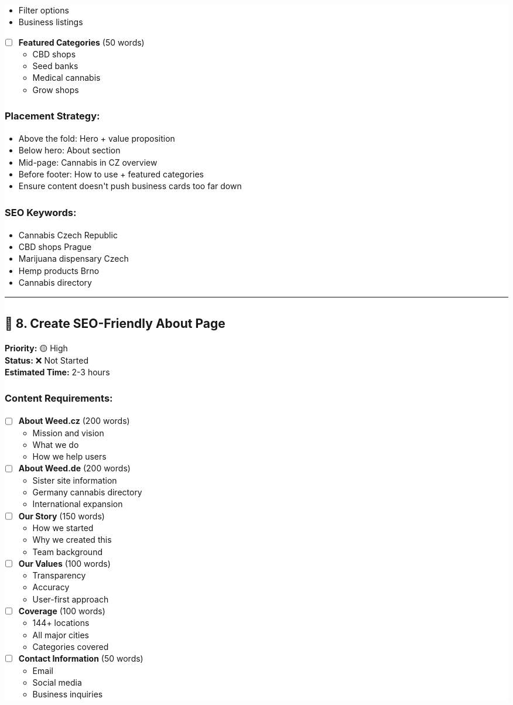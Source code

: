   - Filter options
  - Business listings
- [ ] **Featured Categories** (50 words)
  - CBD shops
  - Seed banks
  - Medical cannabis
  - Grow shops

### Placement Strategy:
- Above the fold: Hero + value proposition
- Below hero: About section
- Mid-page: Cannabis in CZ overview
- Before footer: How to use + featured categories
- Ensure content doesn't push business cards too far down

### SEO Keywords:
- Cannabis Czech Republic
- CBD shops Prague
- Marijuana dispensary Czech
- Hemp products Brno
- Cannabis directory

---

## 📄 8. Create SEO-Friendly About Page
**Priority:** 🟡 High  
**Status:** ❌ Not Started  
**Estimated Time:** 2-3 hours

### Content Requirements:
- [ ] **About Weed.cz** (200 words)
  - Mission and vision
  - What we do
  - How we help users
- [ ] **About Weed.de** (200 words)
  - Sister site information
  - Germany cannabis directory
  - International expansion
- [ ] **Our Story** (150 words)
  - How we started
  - Why we created this
  - Team background
- [ ] **Our Values** (100 words)
  - Transparency
  - Accuracy
  - User-first approach
- [ ] **Coverage** (100 words)
  - 144+ locations
  - All major cities
  - Categories covered
- [ ] **Contact Information** (50 words)
  - Email
  - Social media
  - Business inquiries
